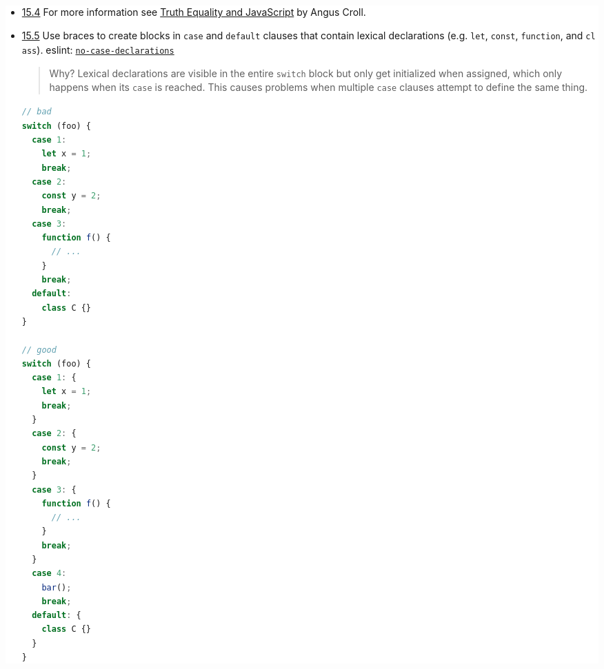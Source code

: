<a name="comparison--moreinfo"></a><a name="15.4"></a>
- [15.4](#comparison--moreinfo) For more information see [Truth Equality and JavaScript](https://javascriptweblog.wordpress.com/2011/02/07/truth-equality-and-javascript/#more-2108) by Angus Croll.

<a name="comparison--switch-blocks"></a><a name="15.5"></a>
- [15.5](#comparison--switch-blocks) Use braces to create blocks in `case` and `default` clauses that contain lexical declarations (e.g. `let`, `const`, `function`, and `class`). eslint: [`no-case-declarations`](https://eslint.org/docs/rules/no-case-declarations.html)

  > Why? Lexical declarations are visible in the entire `switch` block but only get initialized when assigned, which only happens when its `case` is reached. This causes problems when multiple `case` clauses attempt to define the same thing.

  ```javascript
  // bad
  switch (foo) {
    case 1:
      let x = 1;
      break;
    case 2:
      const y = 2;
      break;
    case 3:
      function f() {
        // ...
      }
      break;
    default:
      class C {}
  }

  // good
  switch (foo) {
    case 1: {
      let x = 1;
      break;
    }
    case 2: {
      const y = 2;
      break;
    }
    case 3: {
      function f() {
        // ...
      }
      break;
    }
    case 4:
      bar();
      break;
    default: {
      class C {}
    }
  }
  ```
